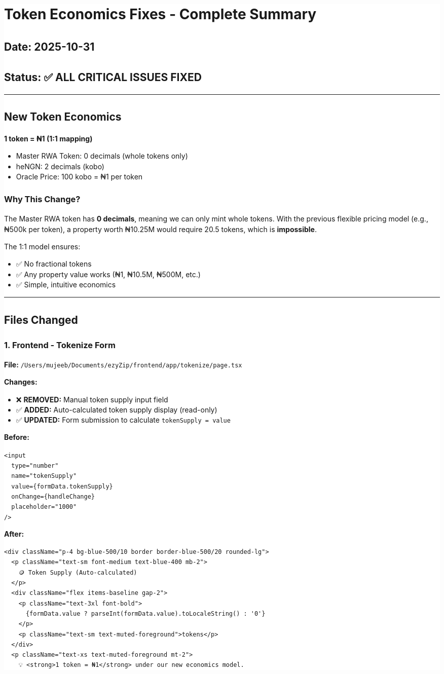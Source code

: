 # Token Economics Fixes - Complete Summary

## Date: 2025-10-31
## Status: ✅ ALL CRITICAL ISSUES FIXED

---

## New Token Economics

**1 token = ₦1 (1:1 mapping)**

- Master RWA Token: 0 decimals (whole tokens only)
- heNGN: 2 decimals (kobo)
- Oracle Price: 100 kobo = ₦1 per token

### Why This Change?

The Master RWA token has **0 decimals**, meaning we can only mint whole tokens. With the previous flexible pricing model (e.g., ₦500k per token), a property worth ₦10.25M would require 20.5 tokens, which is **impossible**.

The 1:1 model ensures:
- ✅ No fractional tokens
- ✅ Any property value works (₦1, ₦10.5M, ₦500M, etc.)
- ✅ Simple, intuitive economics

---

## Files Changed

### 1. Frontend - Tokenize Form
**File:** `/Users/mujeeb/Documents/ezyZip/frontend/app/tokenize/page.tsx`

**Changes:**
- ❌ **REMOVED:** Manual token supply input field
- ✅ **ADDED:** Auto-calculated token supply display (read-only)
- ✅ **UPDATED:** Form submission to calculate `tokenSupply = value`

**Before:**
```tsx
<input
  type="number"
  name="tokenSupply"
  value={formData.tokenSupply}
  onChange={handleChange}
  placeholder="1000"
/>
```

**After:**
```tsx
<div className="p-4 bg-blue-500/10 border border-blue-500/20 rounded-lg">
  <p className="text-sm font-medium text-blue-400 mb-2">
    🪙 Token Supply (Auto-calculated)
  </p>
  <div className="flex items-baseline gap-2">
    <p className="text-3xl font-bold">
      {formData.value ? parseInt(formData.value).toLocaleString() : '0'}
    </p>
    <p className="text-sm text-muted-foreground">tokens</p>
  </div>
  <p className="text-xs text-muted-foreground mt-2">
    💡 <strong>1 token = ₦1</strong> under our new economics model.
```